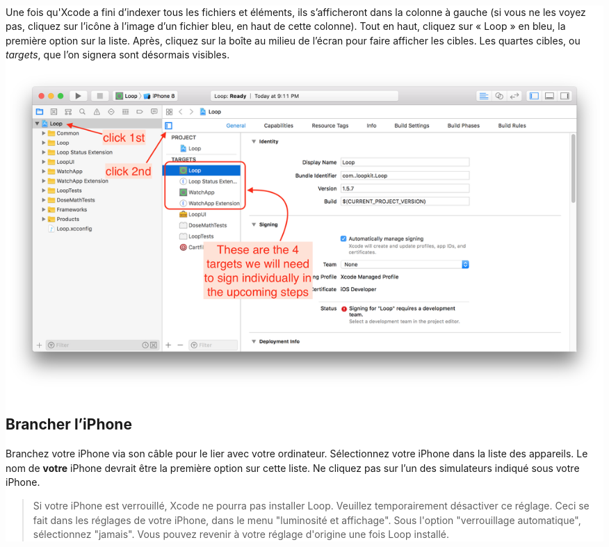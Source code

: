 Une fois qu'Xcode a fini d’indexer tous les fichiers et éléments, ils s’afficheront dans la colonne à gauche (si vous ne les voyez pas, cliquez sur l’icône à l’image d’un fichier bleu, en haut de cette colonne). Tout en haut, cliquez sur « Loop » en bleu, la première option sur la liste. Après, cliquez sur la boîte au milieu de l’écran pour faire afficher les cibles. Les quartes cibles, ou *targets*, que l’on signera sont désormais visibles.

![targets](img/targets.png)

## Brancher l’iPhone

Branchez votre iPhone via son câble pour le lier avec votre ordinateur. Sélectionnez votre iPhone dans la liste des appareils. Le nom de **votre** iPhone devrait être la première option sur cette liste. Ne cliquez pas sur l’un des simulateurs indiqué sous votre iPhone.

>
> Si votre iPhone est verrouillé, Xcode ne pourra pas installer Loop. Veuillez temporairement désactiver ce réglage. Ceci se fait dans les réglages de votre iPhone, dans le menu "luminosité et affichage". Sous l'option "verrouillage automatique", sélectionnez "jamais". Vous pouvez revenir à votre réglage d'origine une fois Loop installé.
>
